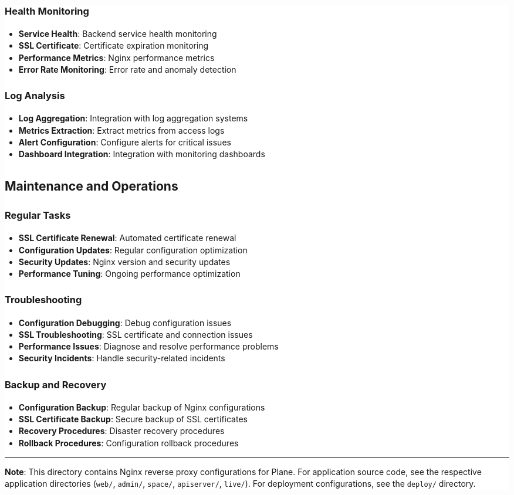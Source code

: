 ### Health Monitoring
- **Service Health**: Backend service health monitoring
- **SSL Certificate**: Certificate expiration monitoring
- **Performance Metrics**: Nginx performance metrics
- **Error Rate Monitoring**: Error rate and anomaly detection

### Log Analysis
- **Log Aggregation**: Integration with log aggregation systems
- **Metrics Extraction**: Extract metrics from access logs
- **Alert Configuration**: Configure alerts for critical issues
- **Dashboard Integration**: Integration with monitoring dashboards

## Maintenance and Operations

### Regular Tasks
- **SSL Certificate Renewal**: Automated certificate renewal
- **Configuration Updates**: Regular configuration optimization
- **Security Updates**: Nginx version and security updates
- **Performance Tuning**: Ongoing performance optimization

### Troubleshooting
- **Configuration Debugging**: Debug configuration issues
- **SSL Troubleshooting**: SSL certificate and connection issues
- **Performance Issues**: Diagnose and resolve performance problems
- **Security Incidents**: Handle security-related incidents

### Backup and Recovery
- **Configuration Backup**: Regular backup of Nginx configurations
- **SSL Certificate Backup**: Secure backup of SSL certificates
- **Recovery Procedures**: Disaster recovery procedures
- **Rollback Procedures**: Configuration rollback procedures

---

**Note**: This directory contains Nginx reverse proxy configurations for Plane. For application source code, see the respective application directories (`web/`, `admin/`, `space/`, `apiserver/`, `live/`). For deployment configurations, see the `deploy/` directory. 
